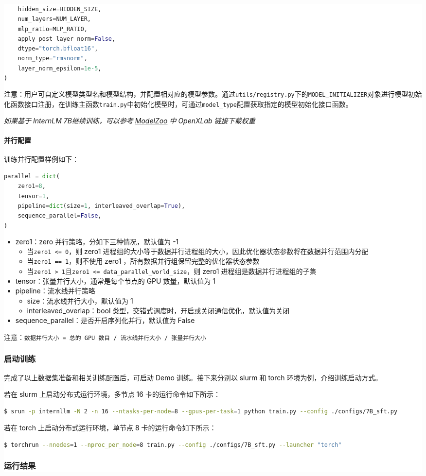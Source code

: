 ```python
    hidden_size=HIDDEN_SIZE,
    num_layers=NUM_LAYER,
    mlp_ratio=MLP_RATIO,
    apply_post_layer_norm=False,
    dtype="torch.bfloat16",
    norm_type="rmsnorm",
    layer_norm_epsilon=1e-5,
)
```
注意：用户可自定义模型类型名和模型结构，并配置相对应的模型参数。通过`utils/registry.py`下的`MODEL_INITIALIZER`对象进行模型初始化函数接口注册，在训练主函数`train.py`中初始化模型时，可通过`model_type`配置获取指定的模型初始化接口函数。

*如果基于 InternLM 7B继续训练，可以参考 [ModelZoo](https://github.com/InternLM/InternLM/tree/main#model-zoo) 中 OpenXLab 链接下载权重*

#### 并行配置

训练并行配置样例如下：
```python
parallel = dict(
    zero1=8,
    tensor=1,
    pipeline=dict(size=1, interleaved_overlap=True),
    sequence_parallel=False,
)
```
- zero1：zero 并行策略，分如下三种情况，默认值为 -1
  - 当`zero1 <= 0`，则 zero1 进程组的大小等于数据并行进程组的大小，因此优化器状态参数将在数据并行范围内分配
  - 当`zero1 == 1`，则不使用 zero1 ，所有数据并行组保留完整的优化器状态参数
  - 当`zero1 > 1`且`zero1 <= data_parallel_world_size`，则 zero1 进程组是数据并行进程组的子集
- tensor：张量并行大小，通常是每个节点的 GPU 数量，默认值为 1
- pipeline：流水线并行策略
  - size：流水线并行大小，默认值为 1
  - interleaved_overlap：bool 类型，交错式调度时，开启或关闭通信优化，默认值为关闭
- sequence_parallel：是否开启序列化并行，默认值为 False

注意：`数据并行大小 = 总的 GPU 数目 / 流水线并行大小 / 张量并行大小`

### 启动训练

完成了以上数据集准备和相关训练配置后，可启动 Demo 训练。接下来分别以 slurm 和 torch 环境为例，介绍训练启动方式。

若在 slurm 上启动分布式运行环境，多节点 16 卡的运行命令如下所示：
```bash
$ srun -p internllm -N 2 -n 16 --ntasks-per-node=8 --gpus-per-task=1 python train.py --config ./configs/7B_sft.py
```

若在 torch 上启动分布式运行环境，单节点 8 卡的运行命令如下所示：
```bash
$ torchrun --nnodes=1 --nproc_per_node=8 train.py --config ./configs/7B_sft.py --launcher "torch"
```

### 运行结果
